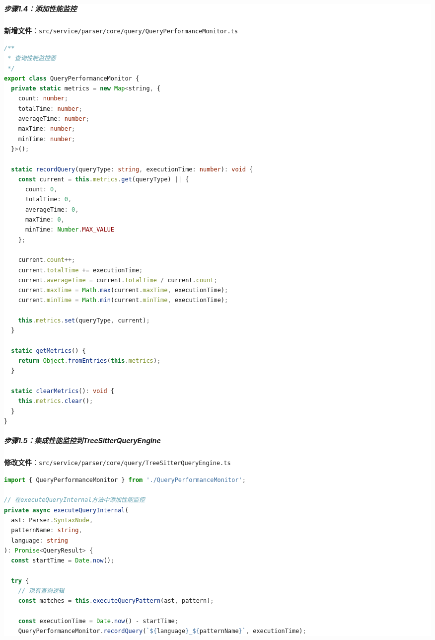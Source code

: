 ##### 步骤1.4：添加性能监控
**新增文件**：`src/service/parser/core/query/QueryPerformanceMonitor.ts`

```typescript
/**
 * 查询性能监控器
 */
export class QueryPerformanceMonitor {
  private static metrics = new Map<string, {
    count: number;
    totalTime: number;
    averageTime: number;
    maxTime: number;
    minTime: number;
  }>();

  static recordQuery(queryType: string, executionTime: number): void {
    const current = this.metrics.get(queryType) || {
      count: 0,
      totalTime: 0,
      averageTime: 0,
      maxTime: 0,
      minTime: Number.MAX_VALUE
    };

    current.count++;
    current.totalTime += executionTime;
    current.averageTime = current.totalTime / current.count;
    current.maxTime = Math.max(current.maxTime, executionTime);
    current.minTime = Math.min(current.minTime, executionTime);

    this.metrics.set(queryType, current);
  }

  static getMetrics() {
    return Object.fromEntries(this.metrics);
  }

  static clearMetrics(): void {
    this.metrics.clear();
  }
}
```

##### 步骤1.5：集成性能监控到TreeSitterQueryEngine
**修改文件**：`src/service/parser/core/query/TreeSitterQueryEngine.ts`

```typescript
import { QueryPerformanceMonitor } from './QueryPerformanceMonitor';

// 在executeQueryInternal方法中添加性能监控
private async executeQueryInternal(
  ast: Parser.SyntaxNode,
  patternName: string,
  language: string
): Promise<QueryResult> {
  const startTime = Date.now();

  try {
    // 现有查询逻辑
    const matches = this.executeQueryPattern(ast, pattern);
    
    const executionTime = Date.now() - startTime;
    QueryPerformanceMonitor.recordQuery(`${language}_${patternName}`, executionTime);

```